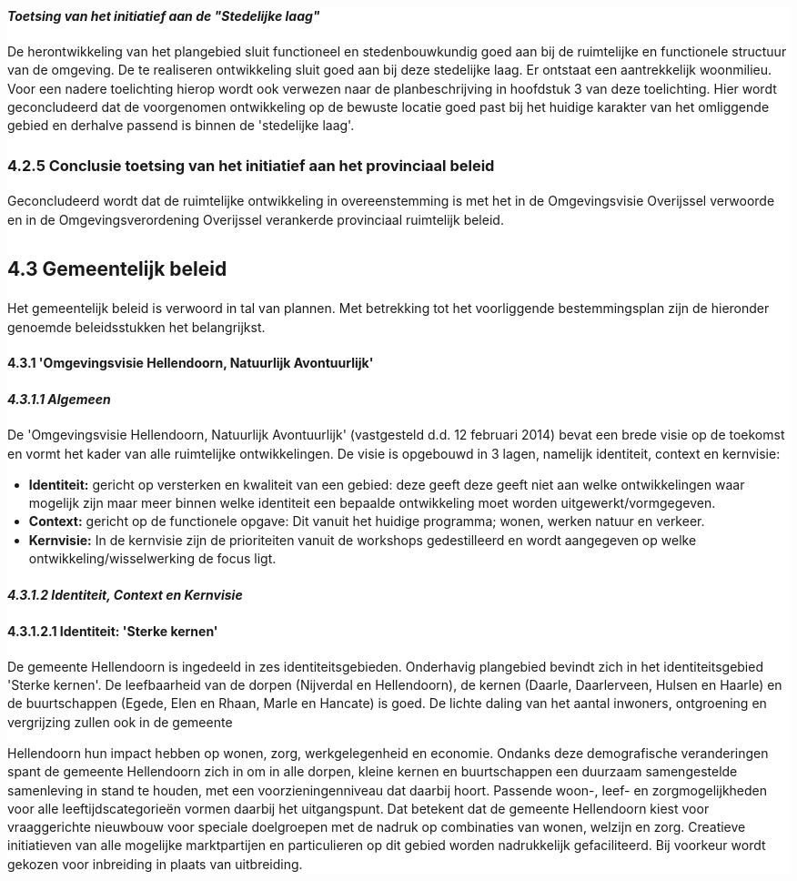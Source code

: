 #### *Toetsing van het initiatief aan de "Stedelijke laag"*

De herontwikkeling van het plangebied sluit functioneel en stedenbouwkundig goed aan bij de ruimtelijke en functionele structuur van de omgeving. De te realiseren ontwikkeling sluit goed aan bij deze stedelijke laag. Er ontstaat een aantrekkelijk woonmilieu. Voor een nadere toelichting hierop wordt ook verwezen naar de planbeschrijving in hoofdstuk 3 van deze toelichting. Hier wordt geconcludeerd dat de voorgenomen ontwikkeling op de bewuste locatie goed past bij het huidige karakter van het omliggende gebied en derhalve passend is binnen de 'stedelijke laag'.

### **4.2.5 Conclusie toetsing van het initiatief aan het provinciaal beleid**

Geconcludeerd wordt dat de ruimtelijke ontwikkeling in overeenstemming is met het in de Omgevingsvisie Overijssel verwoorde en in de Omgevingsverordening Overijssel verankerde provinciaal ruimtelijk beleid.

## <span id="page-21-0"></span>**4.3 Gemeentelijk beleid**

Het gemeentelijk beleid is verwoord in tal van plannen. Met betrekking tot het voorliggende bestemmingsplan zijn de hieronder genoemde beleidsstukken het belangrijkst.

#### **4.3.1 'Omgevingsvisie Hellendoorn, Natuurlijk Avontuurlijk'**

#### *4.3.1.1 Algemeen*

De 'Omgevingsvisie Hellendoorn, Natuurlijk Avontuurlijk' (vastgesteld d.d. 12 februari 2014) bevat een brede visie op de toekomst en vormt het kader van alle ruimtelijke ontwikkelingen. De visie is opgebouwd in 3 lagen, namelijk identiteit, context en kernvisie:

- **Identiteit:** gericht op versterken en kwaliteit van een gebied: deze geeft deze geeft niet aan welke ontwikkelingen waar mogelijk zijn maar meer binnen welke identiteit een bepaalde ontwikkeling moet worden uitgewerkt/vormgegeven.
- **Context:** gericht op de functionele opgave: Dit vanuit het huidige programma; wonen, werken natuur en verkeer.
- **Kernvisie:** In de kernvisie zijn de prioriteiten vanuit de workshops gedestilleerd en wordt aangegeven op welke ontwikkeling/wisselwerking de focus ligt.

#### *4.3.1.2 Identiteit, Context en Kernvisie*

#### 4.3.1.2.1 Identiteit: 'Sterke kernen'

De gemeente Hellendoorn is ingedeeld in zes identiteitsgebieden. Onderhavig plangebied bevindt zich in het identiteitsgebied 'Sterke kernen'. De leefbaarheid van de dorpen (Nijverdal en Hellendoorn), de kernen (Daarle, Daarlerveen, Hulsen en Haarle) en de buurtschappen (Egede, Elen en Rhaan, Marle en Hancate) is goed. De lichte daling van het aantal inwoners, ontgroening en vergrijzing zullen ook in de gemeente

Hellendoorn hun impact hebben op wonen, zorg, werkgelegenheid en economie. Ondanks deze demografische veranderingen spant de gemeente Hellendoorn zich in om in alle dorpen, kleine kernen en buurtschappen een duurzaam samengestelde samenleving in stand te houden, met een voorzieningenniveau dat daarbij hoort. Passende woon-, leef- en zorgmogelijkheden voor alle leeftijdscategorieën vormen daarbij het uitgangspunt. Dat betekent dat de gemeente Hellendoorn kiest voor vraaggerichte nieuwbouw voor speciale doelgroepen met de nadruk op combinaties van wonen, welzijn en zorg. Creatieve initiatieven van alle mogelijke marktpartijen en particulieren op dit gebied worden nadrukkelijk gefaciliteerd. Bij voorkeur wordt gekozen voor inbreiding in plaats van uitbreiding.
